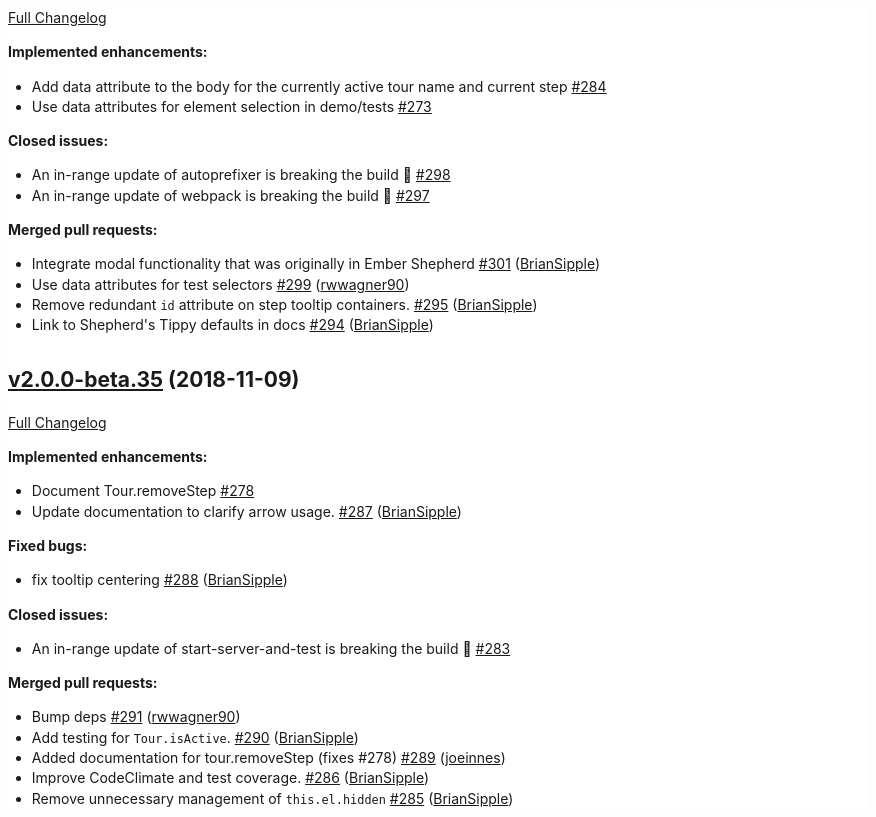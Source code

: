 [Full Changelog](https://github.com/shipshapecode/shepherd/compare/v2.0.0-beta.35...v2.0.0)

**Implemented enhancements:**

- Add data attribute to the body for the currently active tour name and current step [\#284](https://github.com/shipshapecode/shepherd/issues/284)
- Use data attributes for element selection in demo/tests [\#273](https://github.com/shipshapecode/shepherd/issues/273)

**Closed issues:**

- An in-range update of autoprefixer is breaking the build 🚨 [\#298](https://github.com/shipshapecode/shepherd/issues/298)
- An in-range update of webpack is breaking the build 🚨 [\#297](https://github.com/shipshapecode/shepherd/issues/297)

**Merged pull requests:**

- Integrate modal functionality that was originally in Ember Shepherd [\#301](https://github.com/shipshapecode/shepherd/pull/301) ([BrianSipple](https://github.com/BrianSipple))
- Use data attributes for test selectors [\#299](https://github.com/shipshapecode/shepherd/pull/299) ([rwwagner90](https://github.com/rwwagner90))
- Remove redundant `id` attribute on step tooltip containers. [\#295](https://github.com/shipshapecode/shepherd/pull/295) ([BrianSipple](https://github.com/BrianSipple))
- Link to Shepherd's Tippy defaults in docs [\#294](https://github.com/shipshapecode/shepherd/pull/294) ([BrianSipple](https://github.com/BrianSipple))

## [v2.0.0-beta.35](https://github.com/shipshapecode/shepherd/tree/v2.0.0-beta.35) (2018-11-09)

[Full Changelog](https://github.com/shipshapecode/shepherd/compare/v2.0.0-beta.34...v2.0.0-beta.35)

**Implemented enhancements:**

- Document Tour.removeStep [\#278](https://github.com/shipshapecode/shepherd/issues/278)
- Update documentation to clarify arrow usage. [\#287](https://github.com/shipshapecode/shepherd/pull/287) ([BrianSipple](https://github.com/BrianSipple))

**Fixed bugs:**

- fix tooltip centering [\#288](https://github.com/shipshapecode/shepherd/pull/288) ([BrianSipple](https://github.com/BrianSipple))

**Closed issues:**

- An in-range update of start-server-and-test is breaking the build 🚨 [\#283](https://github.com/shipshapecode/shepherd/issues/283)

**Merged pull requests:**

- Bump deps [\#291](https://github.com/shipshapecode/shepherd/pull/291) ([rwwagner90](https://github.com/rwwagner90))
- Add testing for `Tour.isActive`. [\#290](https://github.com/shipshapecode/shepherd/pull/290) ([BrianSipple](https://github.com/BrianSipple))
- Added documentation for tour.removeStep \(fixes \#278\) [\#289](https://github.com/shipshapecode/shepherd/pull/289) ([joeinnes](https://github.com/joeinnes))
- Improve CodeClimate and test coverage. [\#286](https://github.com/shipshapecode/shepherd/pull/286) ([BrianSipple](https://github.com/BrianSipple))
- Remove unnecessary management of `this.el.hidden` [\#285](https://github.com/shipshapecode/shepherd/pull/285) ([BrianSipple](https://github.com/BrianSipple))
